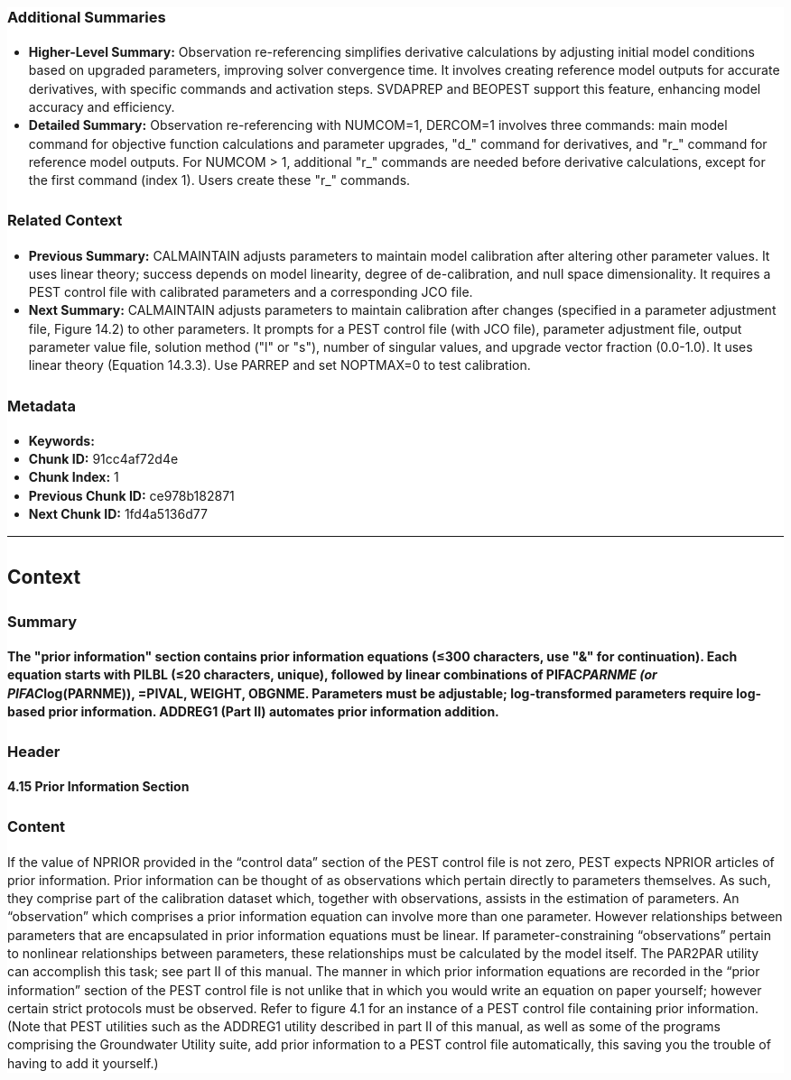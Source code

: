 ### Additional Summaries
- **Higher-Level Summary:** Observation re-referencing simplifies derivative calculations by adjusting initial model conditions based on upgraded parameters, improving solver convergence time. It involves creating reference model outputs for accurate derivatives, with specific commands and activation steps. SVDAPREP and BEOPEST support this feature, enhancing model accuracy and efficiency.
- **Detailed Summary:** Observation re-referencing with NUMCOM=1, DERCOM=1 involves three commands: main model command for objective function calculations and parameter upgrades, "d_" command for derivatives, and "r_" command for reference model outputs. For NUMCOM > 1, additional "r_" commands are needed before derivative calculations, except for the first command (index 1). Users create these "r_" commands.

### Related Context
- **Previous Summary:** CALMAINTAIN adjusts parameters to maintain model calibration after altering other parameter values.  It uses linear theory; success depends on model linearity, degree of de-calibration, and null space dimensionality.  It requires a PEST control file with calibrated parameters and a corresponding JCO file.
- **Next Summary:** CALMAINTAIN adjusts parameters to maintain calibration after changes (specified in a parameter adjustment file, Figure 14.2) to other parameters. It prompts for a PEST control file (with JCO file), parameter adjustment file, output parameter value file, solution method ("l" or "s"), number of singular values, and upgrade vector fraction (0.0-1.0).  It uses linear theory (Equation 14.3.3).  Use PARREP and set NOPTMAX=0 to test calibration.

### Metadata
- **Keywords:** 
- **Chunk ID:** 91cc4af72d4e
- **Chunk Index:** 1
- **Previous Chunk ID:** ce978b182871
- **Next Chunk ID:** 1fd4a5136d77

---

## Context

### Summary
**The "prior information" section contains prior information equations (≤300 characters, use "&" for continuation). Each equation starts with PILBL (≤20 characters, unique), followed by linear combinations of PIFAC*PARNME (or PIFAC*log(PARNME)), =PIVAL, WEIGHT, OBGNME.  Parameters must be adjustable; log-transformed parameters require log-based prior information.  ADDREG1 (Part II) automates prior information addition.**

### Header
**4.15 Prior Information Section**

### Content
If the value of NPRIOR provided in the “control data” section of the PEST control file is not zero, PEST expects NPRIOR articles of prior information. Prior information can be thought of as observations which pertain directly to parameters themselves. As such, they comprise part of the calibration dataset which, together with observations, assists in the estimation of parameters. An “observation” which comprises a prior information equation can involve more than one parameter. However relationships between parameters that are encapsulated in prior information equations must be linear. If parameter-constraining “observations” pertain to nonlinear relationships between parameters, these relationships must be calculated by the model itself. The PAR2PAR utility can accomplish this task; see part II of this manual.
The manner in which prior information equations are recorded in the “prior information” section of the PEST control file is not unlike that in which you would write an equation on paper yourself; however certain strict protocols must be observed. Refer to figure 4.1 for an instance of a PEST control file containing prior information. (Note that PEST utilities such as the ADDREG1 utility described in part II of this manual, as well as some of the programs comprising the Groundwater Utility suite, add prior information to a PEST control file automatically, this saving you the trouble of having to add it yourself.)
